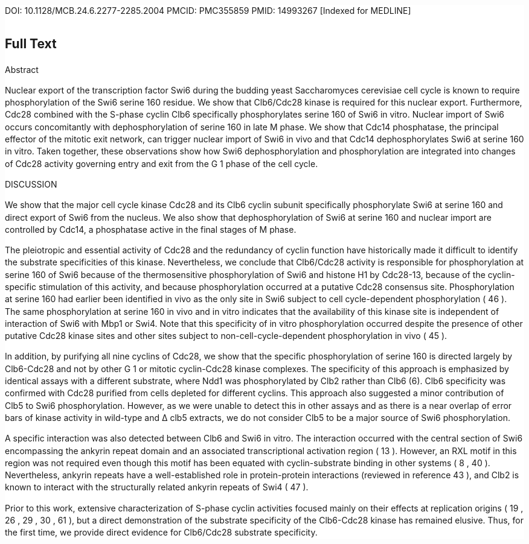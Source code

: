 DOI: 10.1128/MCB.24.6.2277-2285.2004
PMCID: PMC355859
PMID: 14993267 [Indexed for MEDLINE]

## Full Text

Abstract

Nuclear export of the transcription factor Swi6 during the budding yeast Saccharomyces cerevisiae cell cycle is known to require phosphorylation of the Swi6 serine 160 residue. We show that Clb6/Cdc28 kinase is required for this nuclear export. Furthermore, Cdc28 combined with the S-phase cyclin Clb6 specifically phosphorylates serine 160 of Swi6 in vitro. Nuclear import of Swi6 occurs concomitantly with dephosphorylation of serine 160 in late M phase. We show that Cdc14 phosphatase, the principal effector of the mitotic exit network, can trigger nuclear import of Swi6 in vivo and that Cdc14 dephosphorylates Swi6 at serine 160 in vitro. Taken together, these observations show how Swi6 dephosphorylation and phosphorylation are integrated into changes of Cdc28 activity governing entry and exit from the G 1 phase of the cell cycle.

DISCUSSION

We show that the major cell cycle kinase Cdc28 and its Clb6 cyclin subunit specifically phosphorylate Swi6 at serine 160 and direct export of Swi6 from the nucleus. We also show that dephosphorylation of Swi6 at serine 160 and nuclear import are controlled by Cdc14, a phosphatase active in the final stages of M phase.

The pleiotropic and essential activity of Cdc28 and the redundancy of cyclin function have historically made it difficult to identify the substrate specificities of this kinase. Nevertheless, we conclude that Clb6/Cdc28 activity is responsible for phosphorylation at serine 160 of Swi6 because of the thermosensitive phosphorylation of Swi6 and histone H1 by Cdc28-13, because of the cyclin-specific stimulation of this activity, and because phosphorylation occurred at a putative Cdc28 consensus site. Phosphorylation at serine 160 had earlier been identified in vivo as the only site in Swi6 subject to cell cycle-dependent phosphorylation ( 46 ). The same phosphorylation at serine 160 in vivo and in vitro indicates that the availability of this kinase site is independent of interaction of Swi6 with Mbp1 or Swi4. Note that this specificity of in vitro phosphorylation occurred despite the presence of other putative Cdc28 kinase sites and other sites subject to non-cell-cycle-dependent phosphorylation in vivo ( 45 ).

In addition, by purifying all nine cyclins of Cdc28, we show that the specific phosphorylation of serine 160 is directed largely by Clb6-Cdc28 and not by other G 1 or mitotic cyclin-Cdc28 kinase complexes. The specificity of this approach is emphasized by identical assays with a different substrate, where Ndd1 was phosphorylated by Clb2 rather than Clb6 (6). Clb6 specificity was confirmed with Cdc28 purified from cells depleted for different cyclins. This approach also suggested a minor contribution of Clb5 to Swi6 phosphorylation. However, as we were unable to detect this in other assays and as there is a near overlap of error bars of kinase activity in wild-type and Δ clb5 extracts, we do not consider Clb5 to be a major source of Swi6 phosphorylation.

A specific interaction was also detected between Clb6 and Swi6 in vitro. The interaction occurred with the central section of Swi6 encompassing the ankyrin repeat domain and an associated transcriptional activation region ( 13 ). However, an RXL motif in this region was not required even though this motif has been equated with cyclin-substrate binding in other systems ( 8 , 40 ). Nevertheless, ankyrin repeats have a well-established role in protein-protein interactions (reviewed in reference 43 ), and Clb2 is known to interact with the structurally related ankyrin repeats of Swi4 ( 47 ).

Prior to this work, extensive characterization of S-phase cyclin activities focused mainly on their effects at replication origins ( 19 , 26 , 29 , 30 , 61 ), but a direct demonstration of the substrate specificity of the Clb6-Cdc28 kinase has remained elusive. Thus, for the first time, we provide direct evidence for Clb6/Cdc28 substrate specificity.
